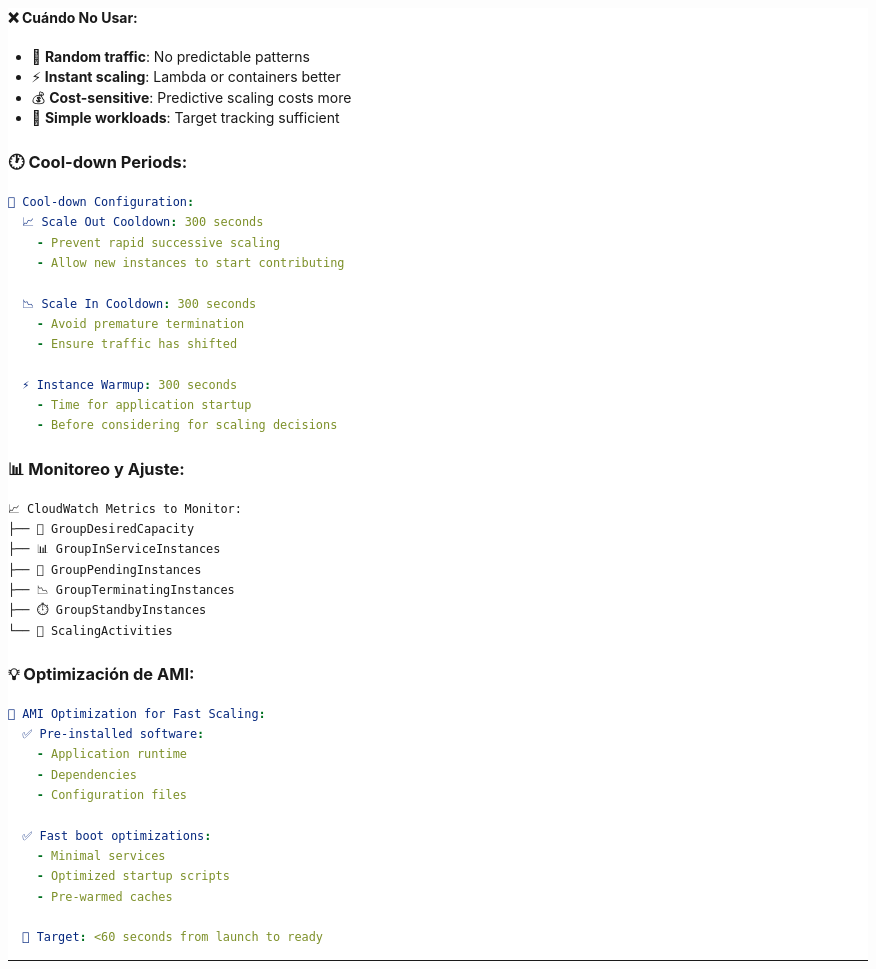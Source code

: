 #### ❌ Cuándo No Usar:
- 🔄 **Random traffic**: No predictable patterns
- ⚡ **Instant scaling**: Lambda or containers better
- 💰 **Cost-sensitive**: Predictive scaling costs more
- 🔧 **Simple workloads**: Target tracking sufficient

### 🕐 Cool-down Periods:

```yaml
🔧 Cool-down Configuration:
  📈 Scale Out Cooldown: 300 seconds
    - Prevent rapid successive scaling
    - Allow new instances to start contributing
  
  📉 Scale In Cooldown: 300 seconds  
    - Avoid premature termination
    - Ensure traffic has shifted
  
  ⚡ Instance Warmup: 300 seconds
    - Time for application startup
    - Before considering for scaling decisions
```

### 📊 Monitoreo y Ajuste:

```
📈 CloudWatch Metrics to Monitor:
├── 🎯 GroupDesiredCapacity
├── 📊 GroupInServiceInstances
├── 🔄 GroupPendingInstances  
├── 📉 GroupTerminatingInstances
├── ⏱️ GroupStandbyInstances
└── 🚨 ScalingActivities
```

### 💡 Optimización de AMI:

```yaml
🚀 AMI Optimization for Fast Scaling:
  ✅ Pre-installed software:
    - Application runtime
    - Dependencies
    - Configuration files
  
  ✅ Fast boot optimizations:
    - Minimal services
    - Optimized startup scripts
    - Pre-warmed caches
  
  🎯 Target: <60 seconds from launch to ready
```

---
